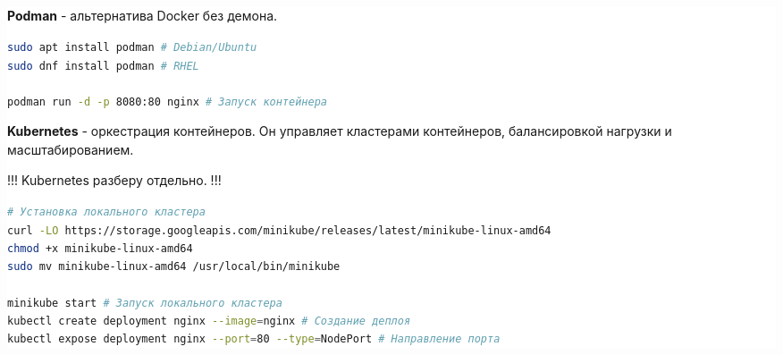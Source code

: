 **Podman** - альтернатива Docker без демона.

```bash
sudo apt install podman # Debian/Ubuntu
sudo dnf install podman # RHEL

podman run -d -p 8080:80 nginx # Запуск контейнера
```

**Kubernetes** - оркестрация контейнеров. Он управляет кластерами контейнеров, балансировкой нагрузки и масштабированием.

!!!
Kubernetes разберу отдельно.
!!!

```bash
# Установка локального кластера
curl -LO https://storage.googleapis.com/minikube/releases/latest/minikube-linux-amd64
chmod +x minikube-linux-amd64
sudo mv minikube-linux-amd64 /usr/local/bin/minikube

minikube start # Запуск локального кластера
kubectl create deployment nginx --image=nginx # Создание деплоя
kubectl expose deployment nginx --port=80 --type=NodePort # Направление порта
```
